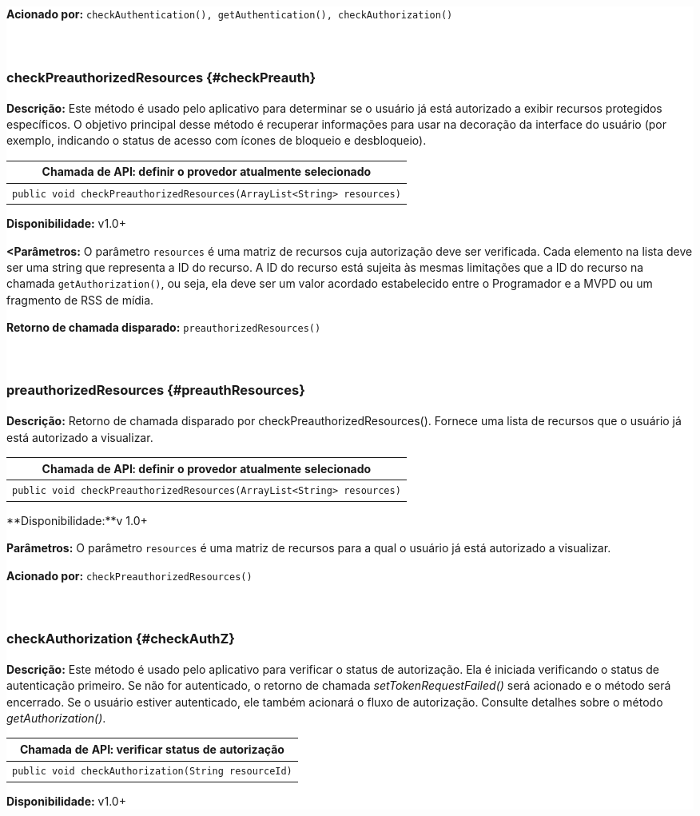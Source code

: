 **Acionado por:** `checkAuthentication(), getAuthentication(), checkAuthorization()`

</br>

### checkPreauthorizedResources {#checkPreauth}

**Descrição:** Este método é usado pelo aplicativo para determinar se o usuário já está autorizado a exibir recursos protegidos específicos. O objetivo principal desse método é recuperar informações para usar na decoração da interface do usuário (por exemplo, indicando o status de acesso com ícones de bloqueio e desbloqueio).

| **Chamada de API: definir o provedor atualmente selecionado** |
| --- |
| ```public void checkPreauthorizedResources(ArrayList<String> resources)``` |

**Disponibilidade:** v1.0+

**&lt;Parâmetros:** O parâmetro `resources` é uma matriz de recursos cuja autorização deve ser verificada. Cada elemento na lista deve ser uma string que representa a ID do recurso. A ID do recurso está sujeita às mesmas limitações que a ID do recurso na chamada `getAuthorization()`, ou seja, ela deve ser um valor acordado estabelecido entre o Programador e a MVPD ou um fragmento de RSS de mídia.

**Retorno de chamada disparado:** `preauthorizedResources()`

</br>

### preauthorizedResources {#preauthResources}

**Descrição:** Retorno de chamada disparado por checkPreauthorizedResources(). Fornece uma lista de recursos que o usuário já está autorizado a visualizar.

| **Chamada de API: definir o provedor atualmente selecionado** |
| --- |
| ```public void checkPreauthorizedResources(ArrayList<String> resources)``` |

**Disponibilidade:**v 1.0+

**Parâmetros:** O parâmetro `resources` é uma matriz de recursos para a qual o usuário já está autorizado a visualizar.

**Acionado por:** `checkPreauthorizedResources()`

<br>

### checkAuthorization {#checkAuthZ}

**Descrição:** Este método é usado pelo aplicativo para verificar o status de autorização. Ela é iniciada verificando o status de autenticação primeiro. Se não for autenticado, o retorno de chamada *setTokenRequestFailed()* será acionado e o método será encerrado. Se o usuário estiver autenticado, ele também acionará o fluxo de autorização. Consulte detalhes sobre o método *getAuthorization()*.

| **Chamada de API: verificar status de autorização** |
| --- |
| ```public void checkAuthorization(String resourceId)``` |

**Disponibilidade:** v1.0+
